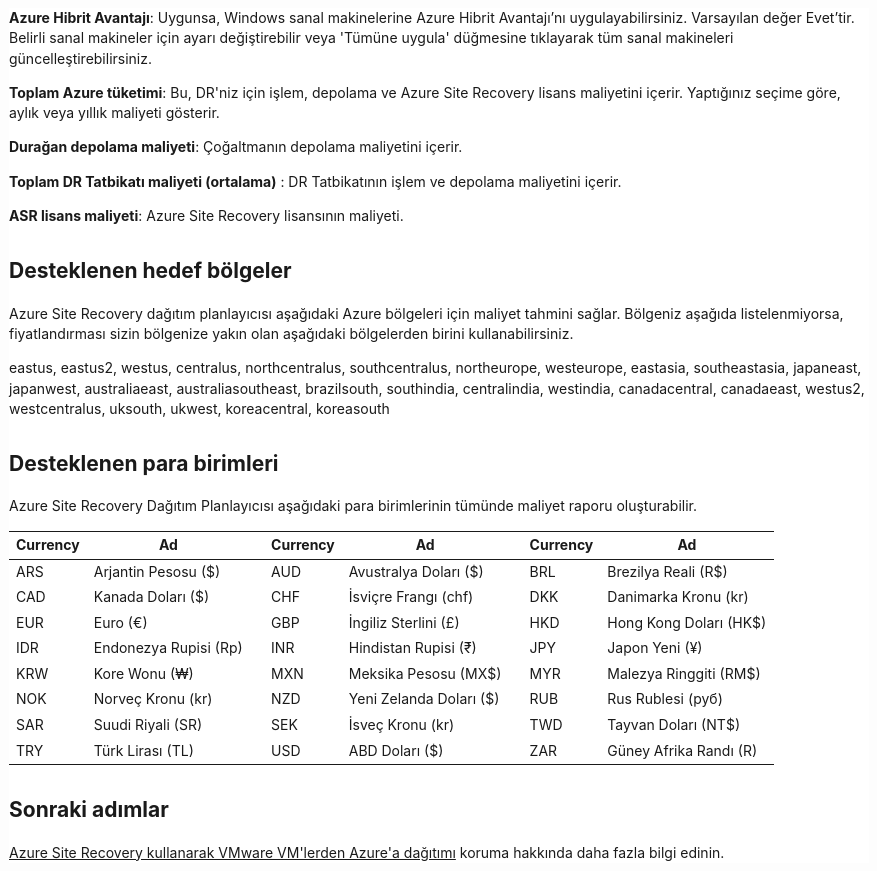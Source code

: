 **Azure Hibrit Avantajı**: Uygunsa, Windows sanal makinelerine Azure Hibrit Avantajı’nı uygulayabilirsiniz.  Varsayılan değer Evet’tir. Belirli sanal makineler için ayarı değiştirebilir veya 'Tümüne uygula' düğmesine tıklayarak tüm sanal makineleri güncelleştirebilirsiniz.

**Toplam Azure tüketimi**: Bu, DR'niz için işlem, depolama ve Azure Site Recovery lisans maliyetini içerir. Yaptığınız seçime göre, aylık veya yıllık maliyeti gösterir.

**Durağan depolama maliyeti**: Çoğaltmanın depolama maliyetini içerir.

**Toplam DR Tatbikatı maliyeti (ortalama)** : DR Tatbikatının işlem ve depolama maliyetini içerir.

**ASR lisans maliyeti**: Azure Site Recovery lisansının maliyeti.

## <a name="supported-target-regions"></a>Desteklenen hedef bölgeler
Azure Site Recovery dağıtım planlayıcısı aşağıdaki Azure bölgeleri için maliyet tahmini sağlar. Bölgeniz aşağıda listelenmiyorsa, fiyatlandırması sizin bölgenize yakın olan aşağıdaki bölgelerden birini kullanabilirsiniz.

eastus, eastus2, westus, centralus, northcentralus, southcentralus, northeurope, westeurope, eastasia, southeastasia, japaneast, japanwest, australiaeast, australiasoutheast, brazilsouth, southindia, centralindia, westindia, canadacentral, canadaeast, westus2, westcentralus, uksouth, ukwest, koreacentral, koreasouth 

## <a name="supported-currencies"></a>Desteklenen para birimleri
Azure Site Recovery Dağıtım Planlayıcısı aşağıdaki para birimlerinin tümünde maliyet raporu oluşturabilir.

|Currency|Ad||Currency|Ad||Currency|Ad|
|---|---|---|---|---|---|---|---|
|ARS|Arjantin Pesosu ($)||AUD|Avustralya Doları ($)||BRL|Brezilya Reali (R$)|
|CAD|Kanada Doları ($)||CHF|İsviçre Frangı (chf)||DKK|Danimarka Kronu (kr)|
|EUR|Euro (€)||GBP|İngiliz Sterlini (£)||HKD|Hong Kong Doları (HK$)|
|IDR|Endonezya Rupisi (Rp)||INR|Hindistan Rupisi (₹)||JPY|Japon Yeni (¥)|
|KRW|Kore Wonu (₩)||MXN|Meksika Pesosu (MX$)||MYR|Malezya Ringgiti (RM$)|
|NOK|Norveç Kronu (kr)||NZD|Yeni Zelanda Doları ($)||RUB|Rus Rublesi (руб)|
|SAR|Suudi Riyali (SR)||SEK|İsveç Kronu (kr)||TWD|Tayvan Doları (NT$)|
|TRY|Türk Lirası (TL)||USD| ABD Doları ($)||ZAR|Güney Afrika Randı (R)|

## <a name="next-steps"></a>Sonraki adımlar
[Azure Site Recovery kullanarak VMware VM'lerden Azure'a dağıtımı](https://docs.microsoft.com/azure/site-recovery/tutorial-vmware-to-azure) koruma hakkında daha fazla bilgi edinin.
